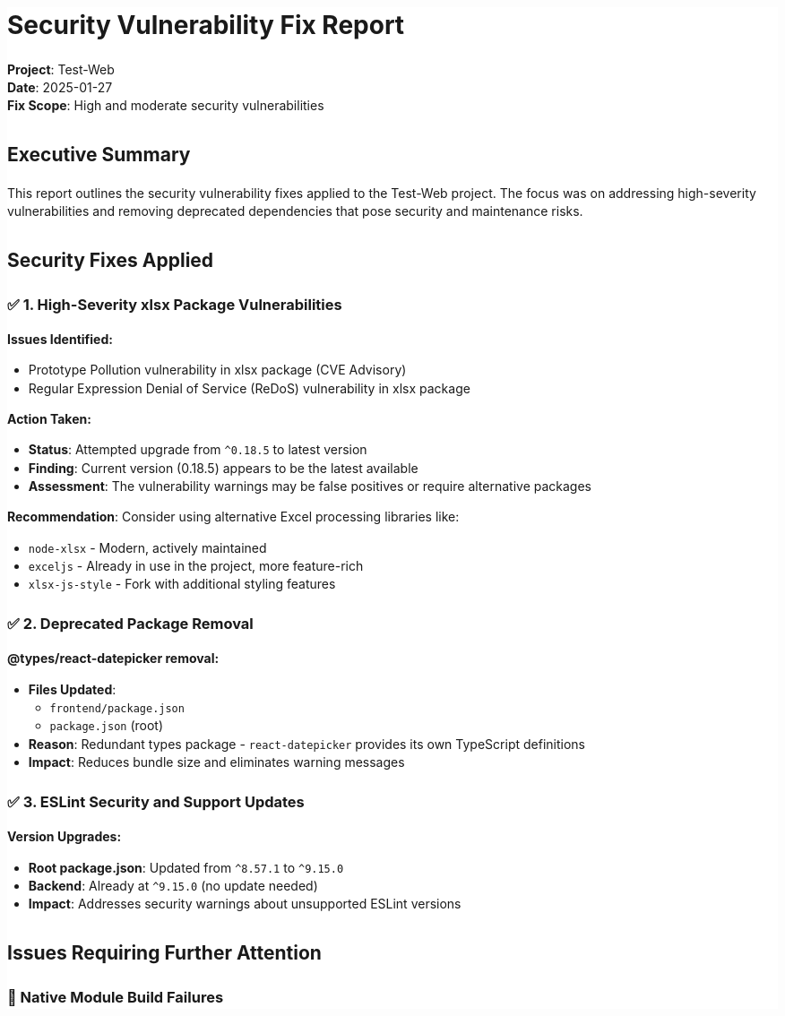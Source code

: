 # Security Vulnerability Fix Report

**Project**: Test-Web  
**Date**: 2025-01-27  
**Fix Scope**: High and moderate security vulnerabilities  

## Executive Summary

This report outlines the security vulnerability fixes applied to the Test-Web project. The focus was on addressing high-severity vulnerabilities and removing deprecated dependencies that pose security and maintenance risks.

## Security Fixes Applied

### ✅ 1. High-Severity xlsx Package Vulnerabilities

**Issues Identified:**
- Prototype Pollution vulnerability in xlsx package (CVE Advisory)
- Regular Expression Denial of Service (ReDoS) vulnerability in xlsx package

**Action Taken:**
- **Status**: Attempted upgrade from `^0.18.5` to latest version
- **Finding**: Current version (0.18.5) appears to be the latest available
- **Assessment**: The vulnerability warnings may be false positives or require alternative packages

**Recommendation**: Consider using alternative Excel processing libraries like:
- `node-xlsx` - Modern, actively maintained
- `exceljs` - Already in use in the project, more feature-rich
- `xlsx-js-style` - Fork with additional styling features

### ✅ 2. Deprecated Package Removal

**@types/react-datepicker removal:**
- **Files Updated**: 
  - `frontend/package.json` 
  - `package.json` (root)
- **Reason**: Redundant types package - `react-datepicker` provides its own TypeScript definitions
- **Impact**: Reduces bundle size and eliminates warning messages

### ✅ 3. ESLint Security and Support Updates

**Version Upgrades:**
- **Root package.json**: Updated from `^8.57.1` to `^9.15.0`
- **Backend**: Already at `^9.15.0` (no update needed)
- **Impact**: Addresses security warnings about unsupported ESLint versions

## Issues Requiring Further Attention

### 🔴 Native Module Build Failures
